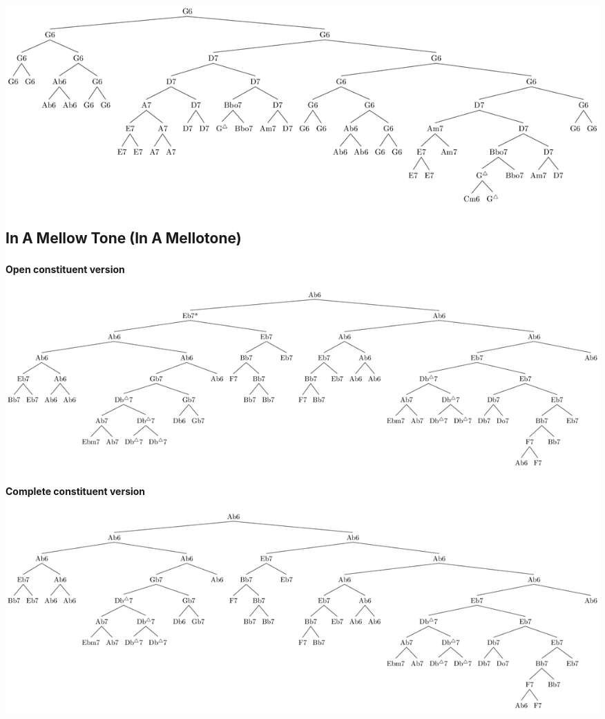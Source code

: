 ![](rendered-trees/044f1c16da0317a03379995d054b42b91e5f43e3.png)


## In A Mellow Tone (In A Mellotone)
#### Open constituent version
![](rendered-trees/a5570f054b8578117f75958e5d6ae629d3a2f05f.png)


#### Complete constituent version
![](rendered-trees/865556501c71c4f632cb79ec35650e0fbb4326a9.png)
